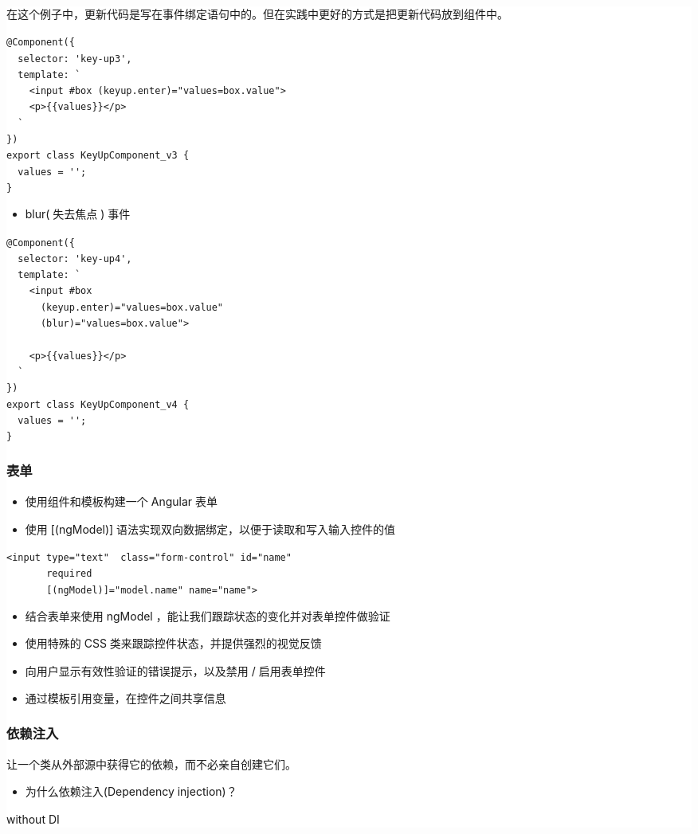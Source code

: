 在这个例子中，更新代码是写在事件绑定语句中的。但在实践中更好的方式是把更新代码放到组件中。

```
@Component({
  selector: 'key-up3',
  template: `
    <input #box (keyup.enter)="values=box.value">
    <p>{{values}}</p>
  `
})
export class KeyUpComponent_v3 {
  values = '';
}
```
- blur( 失去焦点 ) 事件
```
@Component({
  selector: 'key-up4',
  template: `
    <input #box
      (keyup.enter)="values=box.value"
      (blur)="values=box.value">

    <p>{{values}}</p>
  `
})
export class KeyUpComponent_v4 {
  values = '';
}
```

### 表单

- 使用组件和模板构建一个 Angular 表单

- 使用 [(ngModel)] 语法实现双向数据绑定，以便于读取和写入输入控件的值

```
<input type="text"  class="form-control" id="name"
       required
       [(ngModel)]="model.name" name="name">
```
- 结合表单来使用 ngModel ，能让我们跟踪状态的变化并对表单控件做验证

- 使用特殊的 CSS 类来跟踪控件状态，并提供强烈的视觉反馈

- 向用户显示有效性验证的错误提示，以及禁用 / 启用表单控件

- 通过模板引用变量，在控件之间共享信息

### 依赖注入
让一个类从外部源中获得它的依赖，而不必亲自创建它们。

- 为什么依赖注入(Dependency injection)？

without DI
